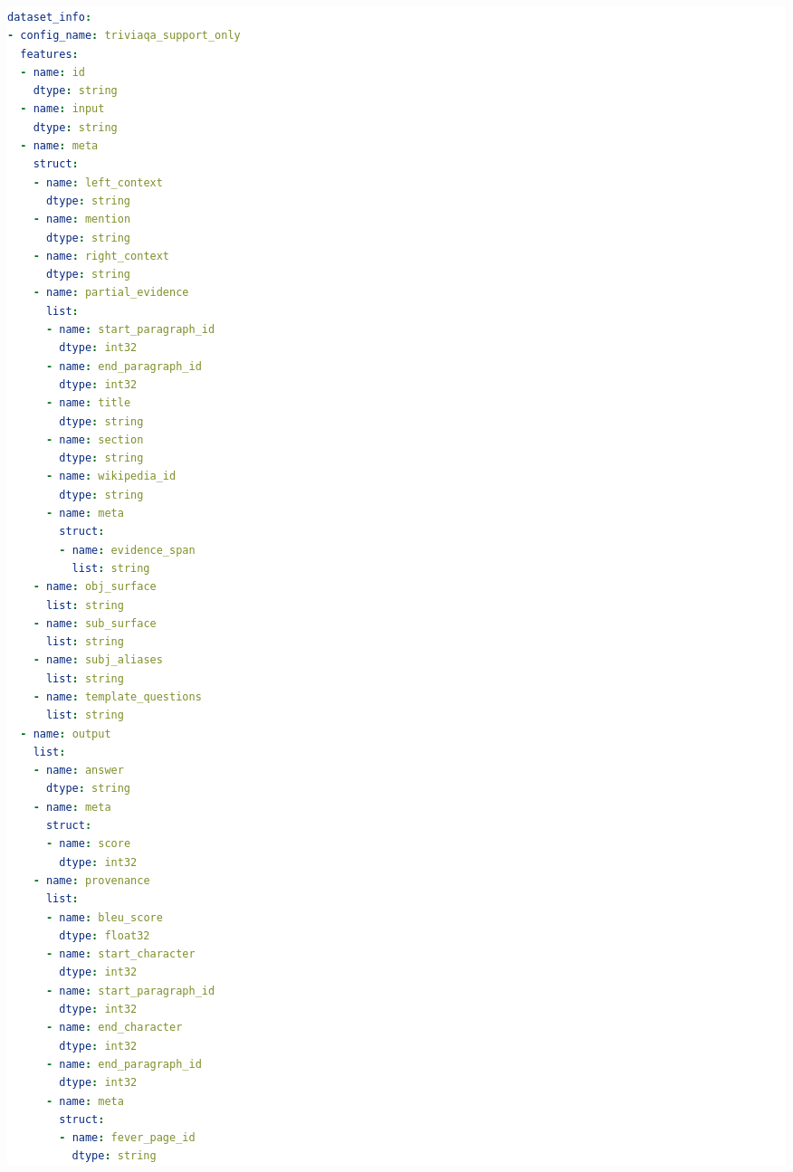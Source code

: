 ```yaml
dataset_info:
- config_name: triviaqa_support_only
  features:
  - name: id
    dtype: string
  - name: input
    dtype: string
  - name: meta
    struct:
    - name: left_context
      dtype: string
    - name: mention
      dtype: string
    - name: right_context
      dtype: string
    - name: partial_evidence
      list:
      - name: start_paragraph_id
        dtype: int32
      - name: end_paragraph_id
        dtype: int32
      - name: title
        dtype: string
      - name: section
        dtype: string
      - name: wikipedia_id
        dtype: string
      - name: meta
        struct:
        - name: evidence_span
          list: string
    - name: obj_surface
      list: string
    - name: sub_surface
      list: string
    - name: subj_aliases
      list: string
    - name: template_questions
      list: string
  - name: output
    list:
    - name: answer
      dtype: string
    - name: meta
      struct:
      - name: score
        dtype: int32
    - name: provenance
      list:
      - name: bleu_score
        dtype: float32
      - name: start_character
        dtype: int32
      - name: start_paragraph_id
        dtype: int32
      - name: end_character
        dtype: int32
      - name: end_paragraph_id
        dtype: int32
      - name: meta
        struct:
        - name: fever_page_id
          dtype: string
```